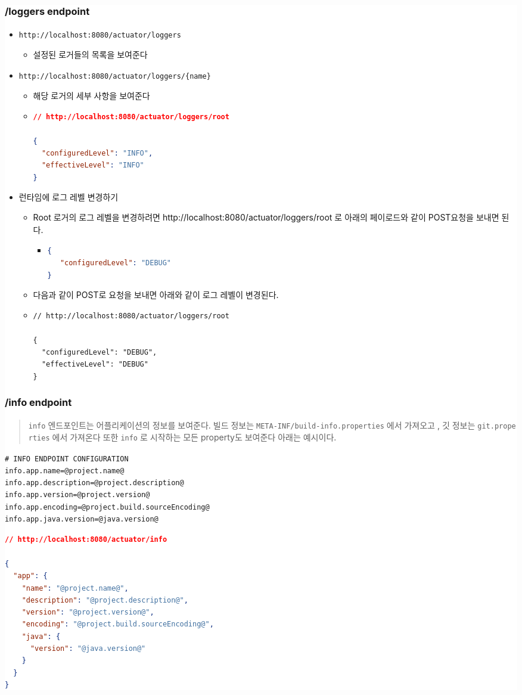     

### /loggers endpoint

* `http://localhost:8080/actuator/loggers`

  * 설정된 로거들의 목록을 보여준다

* `http://localhost:8080/actuator/loggers/{name}`

  * 해당 로거의 세부 사항을 보여준다

  * ```json
    // http://localhost:8080/actuator/loggers/root
    
    {
      "configuredLevel": "INFO",
      "effectiveLevel": "INFO"
    }
    ```

* 런타임에 로그 레벨 변경하기

  * Root 로거의 로그 레벨을 변경하려면 http://localhost:8080/actuator/loggers/root 로 아래의 페이로드와 같이 POST요청을 보내면 된다.

    * ```json
      {
         "configuredLevel": "DEBUG"
      }
      ```

  * 다음과 같이 POST로 요청을 보내면 아래와 같이 로그 레벨이 변경된다.

  * ```
    // http://localhost:8080/actuator/loggers/root
    
    {
      "configuredLevel": "DEBUG",
      "effectiveLevel": "DEBUG"
    }
    ```

    

### /info endpoint

> `info` 엔드포인트는 어플리케이션의 정보를 보여준다. 빌드 정보는 `META-INF/build-info.properties` 에서 가져오고 , 깃 정보는 `git.properties` 에서 가져온다 또한 `info` 로 시작하는 모든 property도 보여준다 아래는 예시이다.

```properties
# INFO ENDPOINT CONFIGURATION
info.app.name=@project.name@
info.app.description=@project.description@
info.app.version=@project.version@
info.app.encoding=@project.build.sourceEncoding@
info.app.java.version=@java.version@
```

```json
// http://localhost:8080/actuator/info

{
  "app": {
    "name": "@project.name@",
    "description": "@project.description@",
    "version": "@project.version@",
    "encoding": "@project.build.sourceEncoding@",
    "java": {
      "version": "@java.version@"
    }
  }
}
```